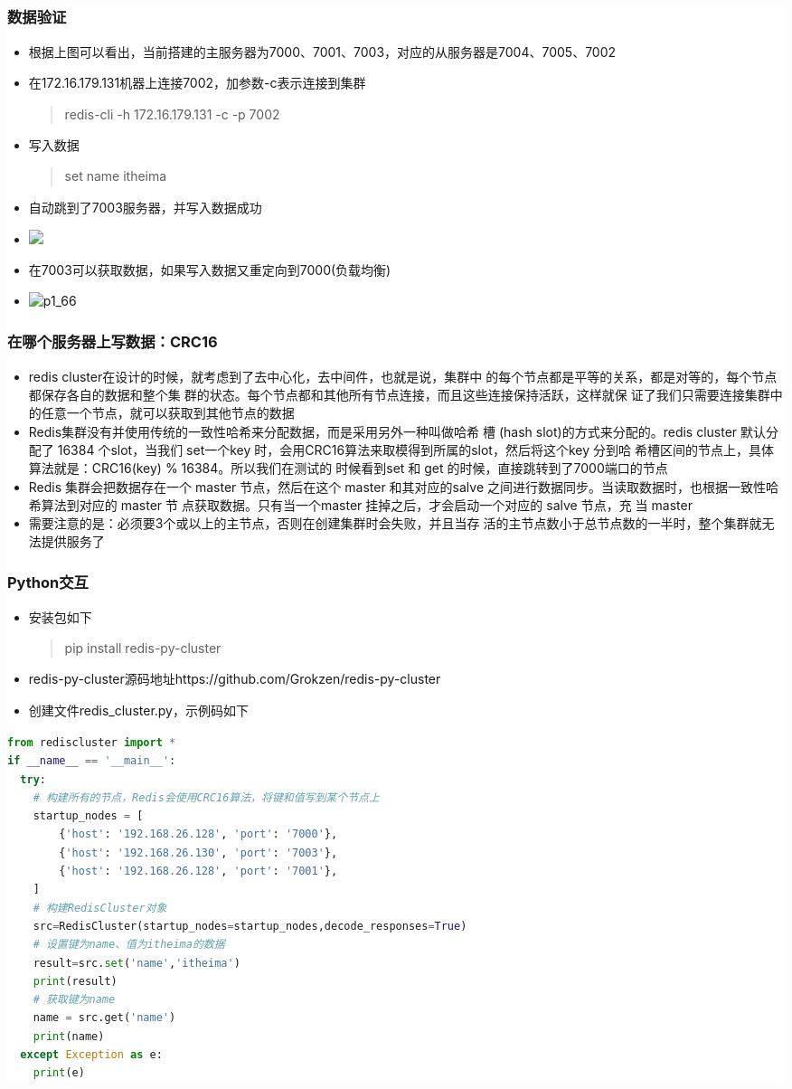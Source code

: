 ### 数据验证

- 根据上图可以看出，当前搭建的主服务器为7000、7001、7003，对应的从服务器是7004、7005、7002

- 在172.16.179.131机器上连接7002，加参数-c表示连接到集群

  > redis-cli -h 172.16.179.131 -c -p 7002

- 写⼊数据

  > set name itheima

- ⾃动跳到了7003服务器，并写⼊数据成功

- ![](https://oss.justin3go.com/blogs/p1_65.png)

- 在7003可以获取数据，如果写入数据又重定向到7000(负载均衡) 

- ![p1_66](https://oss.justin3go.com/blogs/p1_66.png)

### 在哪个服务器上写数据：CRC16

- redis cluster在设计的时候，就考虑到了去中⼼化，去中间件，也就是说，集群中 的每个节点都是平等的关系，都是对等的，每个节点都保存各⾃的数据和整个集 群的状态。每个节点都和其他所有节点连接，⽽且这些连接保持活跃，这样就保 证了我们只需要连接集群中的任意⼀个节点，就可以获取到其他节点的数据
- Redis集群没有并使⽤传统的⼀致性哈希来分配数据，⽽是采⽤另外⼀种叫做哈希 槽 (hash slot)的⽅式来分配的。redis cluster 默认分配了 16384 个slot，当我们 set⼀个key 时，会⽤CRC16算法来取模得到所属的slot，然后将这个key 分到哈 希槽区间的节点上，具体算法就是：CRC16(key) % 16384。所以我们在测试的 时候看到set 和 get 的时候，直接跳转到了7000端⼝的节点
- Redis 集群会把数据存在⼀个 master 节点，然后在这个 master 和其对应的salve 之间进⾏数据同步。当读取数据时，也根据⼀致性哈希算法到对应的 master 节 点获取数据。只有当⼀个master 挂掉之后，才会启动⼀个对应的 salve 节点，充 当 master
- 需要注意的是：必须要3个或以上的主节点，否则在创建集群时会失败，并且当存 活的主节点数⼩于总节点数的⼀半时，整个集群就⽆法提供服务了

### Python交互

- 安装包如下

  > pip install redis-py-cluster

- redis-py-cluster源码地址https://github.com/Grokzen/redis-py-cluster

- 创建⽂件redis_cluster.py，示例码如下

```python
from rediscluster import *
if __name__ == '__main__':
  try:
    # 构建所有的节点，Redis会使⽤CRC16算法，将键和值写到某个节点上
    startup_nodes = [
        {'host': '192.168.26.128', 'port': '7000'},
        {'host': '192.168.26.130', 'port': '7003'},
        {'host': '192.168.26.128', 'port': '7001'},
    ]
    # 构建RedisCluster对象
    src=RedisCluster(startup_nodes=startup_nodes,decode_responses=True)
    # 设置键为name、值为itheima的数据
    result=src.set('name','itheima')
    print(result)
    # 获取键为name
    name = src.get('name')
    print(name)
  except Exception as e:
    print(e)
```


